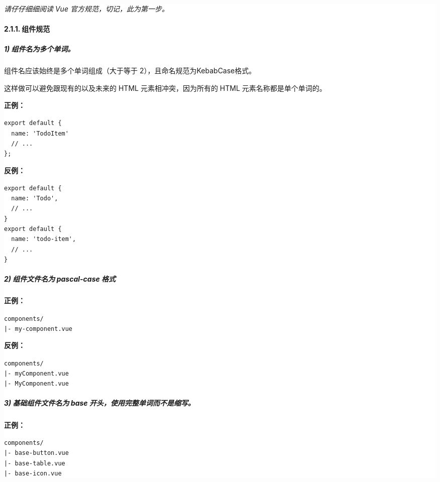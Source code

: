 *请仔仔细细阅读 Vue 官方规范，切记，此为第一步。*

#### 2.1.1. 组件规范

##### 1) 组件名为多个单词。

组件名应该始终是多个单词组成（大于等于 2），且命名规范为KebabCase格式。

这样做可以避免跟现有的以及未来的 HTML 元素相冲突，因为所有的 HTML 元素名称都是单个单词的。

**正例：**

```
export default {
  name: 'TodoItem'
  // ...
};
```

**反例：**

```
export default {
  name: 'Todo',
  // ...
}
export default {
  name: 'todo-item',
  // ...
}
```

##### 2) 组件文件名为 pascal-case 格式

**正例：**

```
components/
|- my-component.vue
```

**反例：**

```
components/
|- myComponent.vue
|- MyComponent.vue
```

##### 3) 基础组件文件名为 base 开头，使用完整单词而不是缩写。

**正例：**

```
components/
|- base-button.vue
|- base-table.vue
|- base-icon.vue
```
